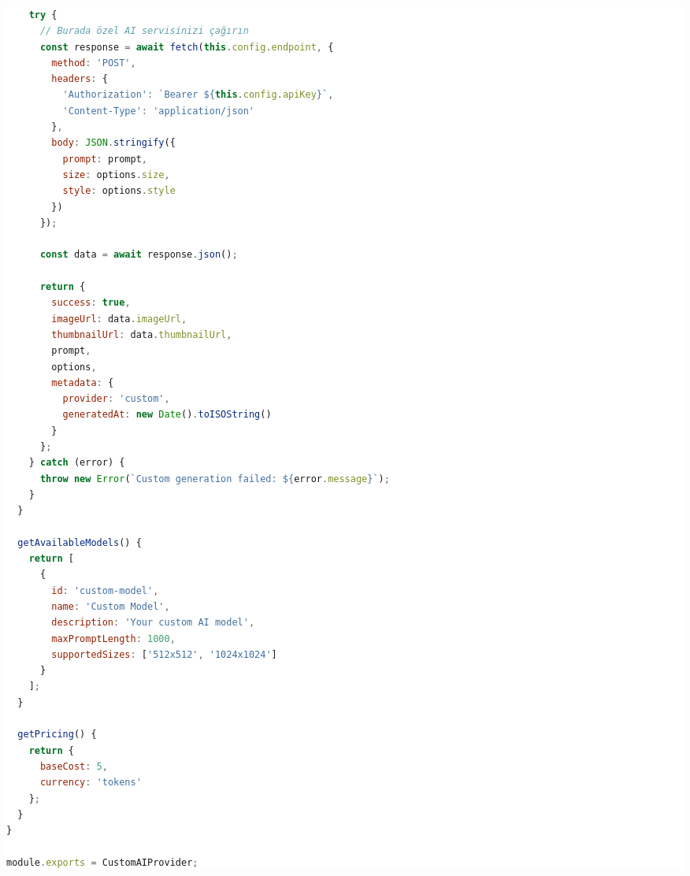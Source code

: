 ```javascript
    try {
      // Burada özel AI servisinizi çağırın
      const response = await fetch(this.config.endpoint, {
        method: 'POST',
        headers: {
          'Authorization': `Bearer ${this.config.apiKey}`,
          'Content-Type': 'application/json'
        },
        body: JSON.stringify({
          prompt: prompt,
          size: options.size,
          style: options.style
        })
      });

      const data = await response.json();
      
      return {
        success: true,
        imageUrl: data.imageUrl,
        thumbnailUrl: data.thumbnailUrl,
        prompt,
        options,
        metadata: {
          provider: 'custom',
          generatedAt: new Date().toISOString()
        }
      };
    } catch (error) {
      throw new Error(`Custom generation failed: ${error.message}`);
    }
  }

  getAvailableModels() {
    return [
      {
        id: 'custom-model',
        name: 'Custom Model',
        description: 'Your custom AI model',
        maxPromptLength: 1000,
        supportedSizes: ['512x512', '1024x1024']
      }
    ];
  }

  getPricing() {
    return {
      baseCost: 5,
      currency: 'tokens'
    };
  }
}

module.exports = CustomAIProvider;
```
